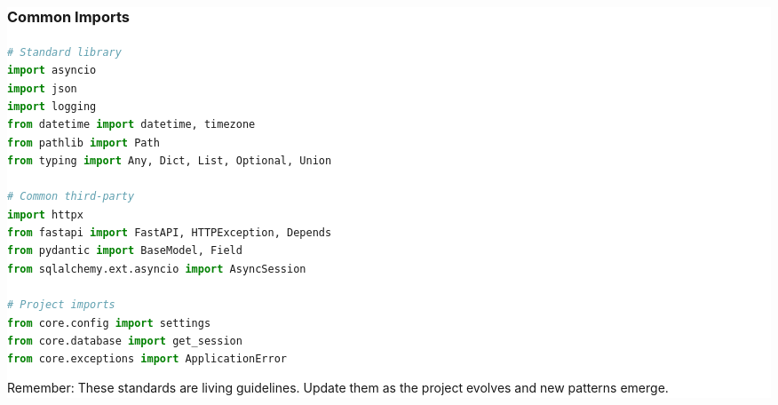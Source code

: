 ### Common Imports

```python
# Standard library
import asyncio
import json
import logging
from datetime import datetime, timezone
from pathlib import Path
from typing import Any, Dict, List, Optional, Union

# Common third-party
import httpx
from fastapi import FastAPI, HTTPException, Depends
from pydantic import BaseModel, Field
from sqlalchemy.ext.asyncio import AsyncSession

# Project imports
from core.config import settings
from core.database import get_session
from core.exceptions import ApplicationError
```

Remember: These standards are living guidelines. Update them as the project evolves and new patterns emerge. 